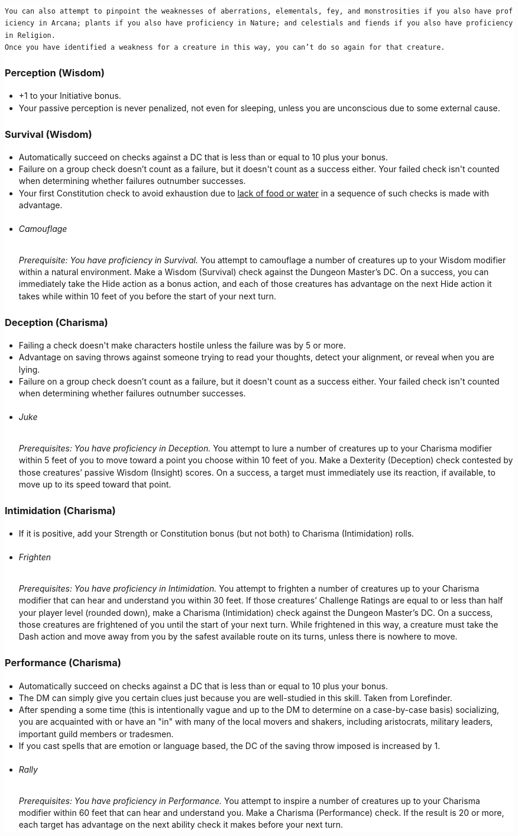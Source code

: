 	You can also attempt to pinpoint the weaknesses of aberrations, elementals, fey, and monstrosities if you also have proficiency in Arcana; plants if you also have proficiency in Nature; and celestials and fiends if you also have proficiency in Religion.
	Once you have identified a weakness for a creature in this way, you can’t do so again for that creature.
### Perception (Wisdom)
- +1 to your Initiative bonus.
- Your passive perception is never penalized, not even for sleeping, unless you are unconscious due to some external cause. 
### Survival (Wisdom)
- Automatically succeed on checks against a DC that is less than or equal to 10 plus your bonus.
- Failure on a group check doesn’t count as a failure, but it doesn't count as a success either. Your failed check isn't counted when determining whether failures outnumber successes.
- Your first Constitution check to avoid exhaustion due to [lack of food or water](https://www.dndbeyond.com/compendium/rules/basic-rules/adventuring#FoodandWater) in a sequence of such checks is made with advantage.
- ###### Camouflage
	*Prerequisite: You have proficiency in Survival.*
	You attempt to camouflage a number of creatures up to your Wisdom modifier within a natural environment. Make a Wisdom (Survival) check against the Dungeon Master’s DC. On a success, you can immediately take the Hide action as a bonus action, and each of those creatures has advantage on the next Hide action it takes while within 10 feet of you before the start of your next turn.

### Deception (Charisma)
- Failing a check doesn't make characters hostile unless the failure was by 5 or more.
- Advantage on saving throws against someone trying to read your thoughts, detect your alignment, or reveal when you are lying.
- Failure on a group check doesn’t count as a failure, but it doesn't count as a success either. Your failed check isn't counted when determining whether failures outnumber successes.
- ###### Juke
	*Prerequisites: You have proficiency in Deception.*
	You attempt to lure a number of creatures up to your Charisma modifier within 5 feet of you to move toward a point you choose within 10 feet of you. Make a Dexterity (Deception) check contested by those creatures’ passive Wisdom (Insight) scores. On a success, a target must immediately use its reaction, if available, to move up to its speed toward that point.
### Intimidation (Charisma)
- If it is positive, add your Strength or Constitution bonus (but not both) to Charisma (Intimidation) rolls.
- ###### Frighten
	*Prerequisites: You have proficiency in Intimidation.*
	You attempt to frighten a number of creatures up to your Charisma modifier that can hear and understand you within 30 feet. If those creatures’ Challenge Ratings are equal to or less than half your player level (rounded down), make a Charisma (Intimidation) check against the Dungeon Master’s DC. On a success, those creatures are frightened of you until the start of your next turn. While frightened in this way, a creature must take the Dash action and move away from you by the safest available route on its turns, unless there is nowhere to move.
### Performance (Charisma)
- Automatically succeed on checks against a DC that is less than or equal to 10 plus your bonus.
- The DM can simply give you certain clues just because you are well-studied in this skill. Taken from Lorefinder.
- After spending a some time (this is intentionally vague and up to the DM to determine on a case-by-case basis) socializing, you are acquainted with or have an "in" with many of the local movers and shakers, including aristocrats, military leaders, important guild members or tradesmen.
- If you cast spells that are emotion or language based, the DC of the saving throw imposed is increased by 1.
- ###### Rally
	*Prerequisites: You have proficiency in Performance.*
	You attempt to inspire a number of creatures up to your Charisma modifier within 60 feet that can hear and understand you. Make a Charisma (Performance) check. If the result is 20 or more, each target has advantage on the next ability check it makes before your next turn.